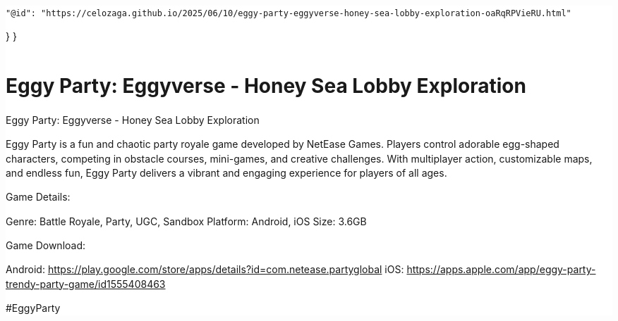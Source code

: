     "@id": "https://celozaga.github.io/2025/06/10/eggy-party-eggyverse-honey-sea-lobby-exploration-oaRqRPVieRU.html"
  }
}
</script>

<h1 class="youtube-post-title">Eggy Party: Eggyverse - Honey Sea Lobby Exploration</h1>

<iframe class="BLOG_video_class" width="100%" height="100%" 
        src="https://www.youtube.com/embed/oaRqRPVieRU"
        youtube-src-id="oaRqRPVieRU"
        title="YouTube Video Player"
        frameborder="0"
        allow="accelerometer; autoplay; clipboard-write; encrypted-media; gyroscope; picture-in-picture; web-share"
        referrerpolicy="strict-origin-when-cross-origin"
        allowfullscreen></iframe>

<p class="youtube-post-description">Eggy Party: Eggyverse - Honey Sea Lobby Exploration

Eggy Party is a fun and chaotic party royale game developed by NetEase Games. Players control adorable egg-shaped characters, competing in obstacle courses, mini-games, and creative challenges. With multiplayer action, customizable maps, and endless fun, Eggy Party delivers a vibrant and engaging experience for players of all ages.

Game Details:

Genre: Battle Royale, Party, UGC, Sandbox
Platform: Android, iOS
Size: 3.6GB

Game Download:

Android: https://play.google.com/store/apps/details?id=com.netease.partyglobal
iOS: https://apps.apple.com/app/eggy-party-trendy-party-game/id1555408463

#EggyParty</p>
